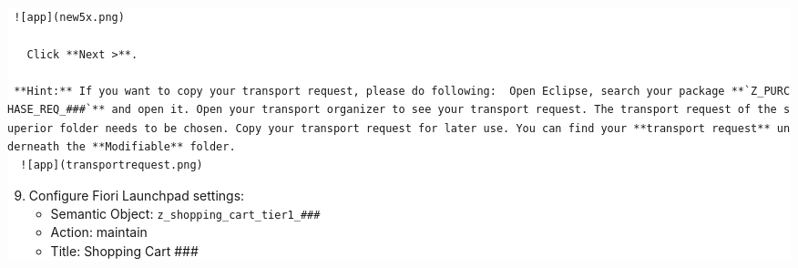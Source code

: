     ![app](new5x.png)

       Click **Next >**.

     **Hint:** If you want to copy your transport request, please do following:  Open Eclipse, search your package **`Z_PURCHASE_REQ_###`** and open it. Open your transport organizer to see your transport request. The transport request of the superior folder needs to be chosen. Copy your transport request for later use. You can find your **transport request** underneath the **Modifiable** folder.
      ![app](transportrequest.png)
 

  9. Configure Fiori Launchpad settings:
       - Semantic Object: `z_shopping_cart_tier1_###`
       - Action: maintain
       - Title: Shopping Cart ###  
    